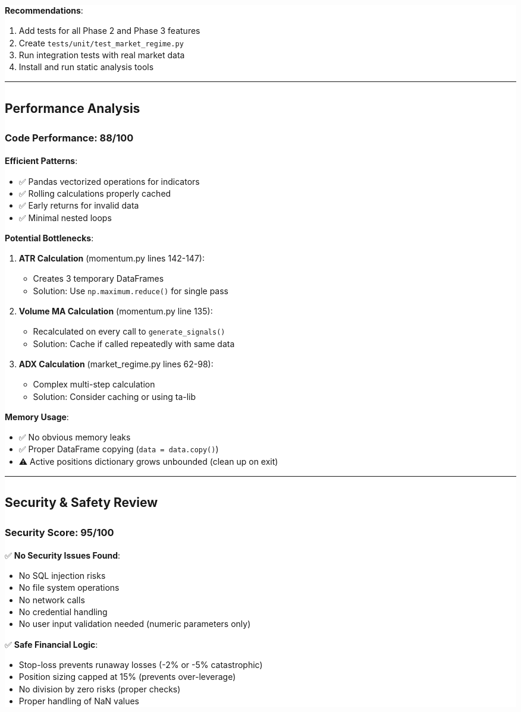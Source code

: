 **Recommendations**:
1. Add tests for all Phase 2 and Phase 3 features
2. Create `tests/unit/test_market_regime.py`
3. Run integration tests with real market data
4. Install and run static analysis tools

---

## Performance Analysis

### Code Performance: 88/100

**Efficient Patterns**:
- ✅ Pandas vectorized operations for indicators
- ✅ Rolling calculations properly cached
- ✅ Early returns for invalid data
- ✅ Minimal nested loops

**Potential Bottlenecks**:
1. **ATR Calculation** (momentum.py lines 142-147):
   - Creates 3 temporary DataFrames
   - Solution: Use `np.maximum.reduce()` for single pass

2. **Volume MA Calculation** (momentum.py line 135):
   - Recalculated on every call to `generate_signals()`
   - Solution: Cache if called repeatedly with same data

3. **ADX Calculation** (market_regime.py lines 62-98):
   - Complex multi-step calculation
   - Solution: Consider caching or using ta-lib

**Memory Usage**:
- ✅ No obvious memory leaks
- ✅ Proper DataFrame copying (`data = data.copy()`)
- ⚠️ Active positions dictionary grows unbounded (clean up on exit)

---

## Security & Safety Review

### Security Score: 95/100

✅ **No Security Issues Found**:
- No SQL injection risks
- No file system operations
- No network calls
- No credential handling
- No user input validation needed (numeric parameters only)

✅ **Safe Financial Logic**:
- Stop-loss prevents runaway losses (-2% or -5% catastrophic)
- Position sizing capped at 15% (prevents over-leverage)
- No division by zero risks (proper checks)
- Proper handling of NaN values
